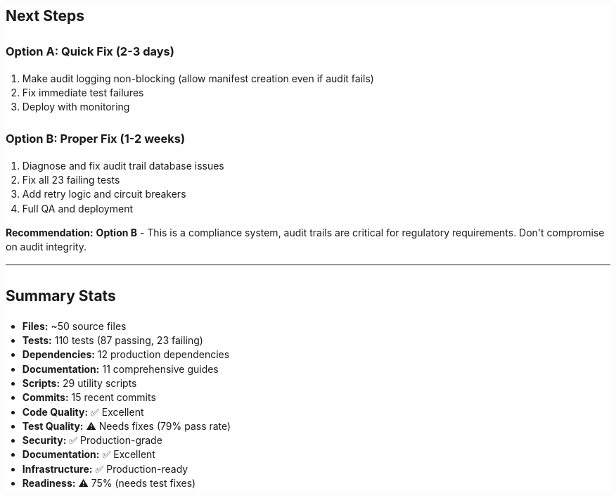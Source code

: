 ## Next Steps

### Option A: Quick Fix (2-3 days)
1. Make audit logging non-blocking (allow manifest creation even if audit fails)
2. Fix immediate test failures
3. Deploy with monitoring

### Option B: Proper Fix (1-2 weeks)
1. Diagnose and fix audit trail database issues
2. Fix all 23 failing tests
3. Add retry logic and circuit breakers
4. Full QA and deployment

**Recommendation:** **Option B** - This is a compliance system, audit trails are critical for regulatory requirements. Don't compromise on audit integrity.

---

## Summary Stats

- **Files:** ~50 source files
- **Tests:** 110 tests (87 passing, 23 failing)
- **Dependencies:** 12 production dependencies
- **Documentation:** 11 comprehensive guides
- **Scripts:** 29 utility scripts
- **Commits:** 15 recent commits
- **Code Quality:** ✅ Excellent
- **Test Quality:** ⚠️ Needs fixes (79% pass rate)
- **Security:** ✅ Production-grade
- **Documentation:** ✅ Excellent
- **Infrastructure:** ✅ Production-ready
- **Readiness:** ⚠️ 75% (needs test fixes)
